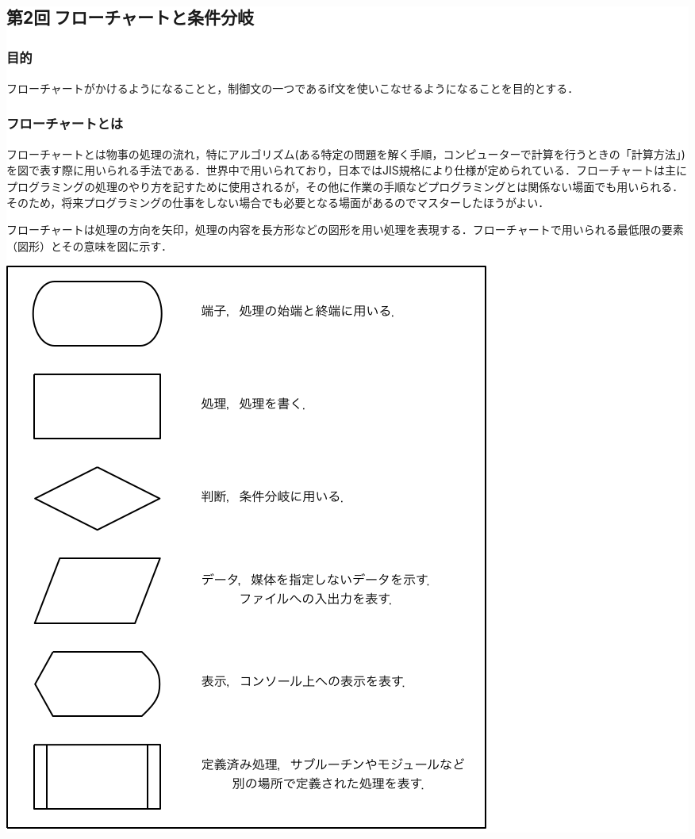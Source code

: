 
## 第2回 フローチャートと条件分岐
### 目的

フローチャートがかけるようになることと，制御文の一つであるif文を使いこなせるようになることを目的とする．

### フローチャートとは

フローチャートとは物事の処理の流れ，特にアルゴリズム(ある特定の問題を解く手順，コンピューターで計算を行うときの「計算方法」)を図で表す際に用いられる手法である．世界中で用いられており，日本ではJIS規格により仕様が定められている．フローチャートは主にプログラミングの処理のやり方を記すために使用されるが，その他に作業の手順などプログラミングとは関係ない場面でも用いられる．そのため，将来プログラミングの仕事をしない場合でも必要となる場面があるのでマスターしたほうがよい．

フローチャートは処理の方向を矢印，処理の内容を長方形などの図形を用い処理を表現する．フローチャートで用いられる最低限の要素（図形）とその意味を図に示す．

![フローチャートで用いる画像](flowchart-parts.png)
